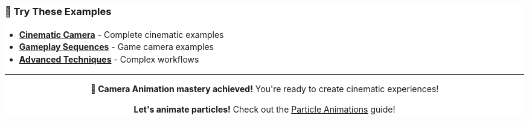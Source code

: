 ### **🎯 Try These Examples**
- **[Cinematic Camera](examples/cinematic-camera)** - Complete cinematic examples
- **[Gameplay Sequences](examples/gameplay-sequences)** - Game camera examples
- **[Advanced Techniques](advanced-features/triggers-conditions)** - Complex workflows

---

<div align="center">

**🎊 Camera Animation mastery achieved!** You're ready to create cinematic experiences!

**Let's animate particles!** Check out the [Particle Animations](particle-animations) guide!

</div>
